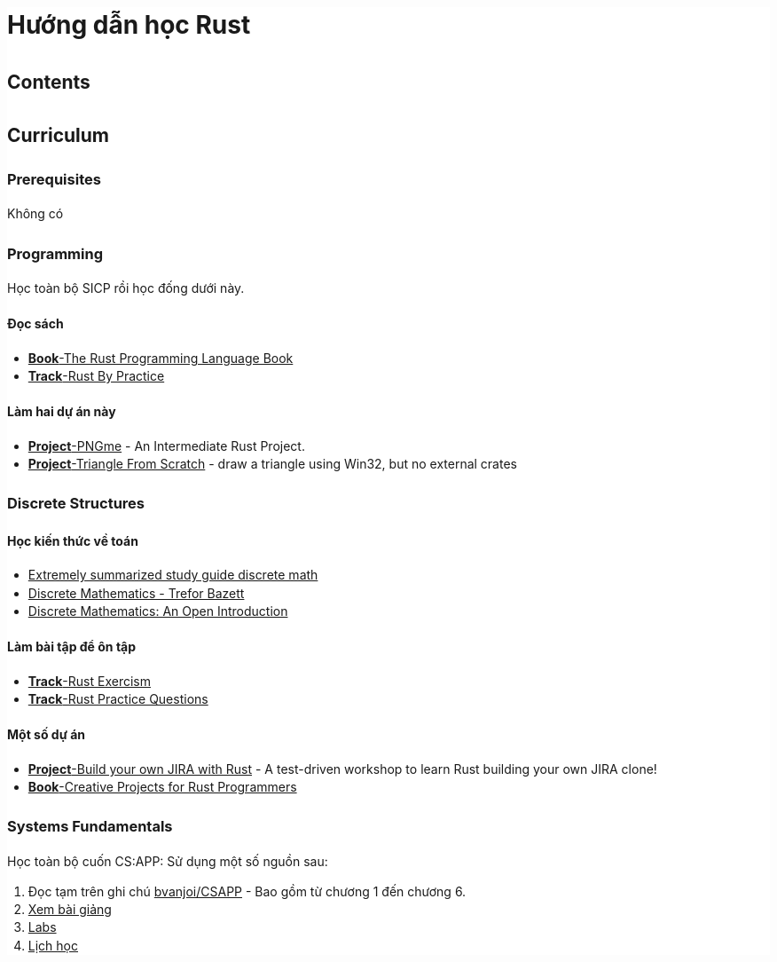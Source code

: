 # Hướng dẫn học Rust

## Contents

## Curriculum

### Prerequisites
Không có

### Programming
Học toàn bộ SICP rồi học đống dưới này.

#### Đọc sách
- [**Book**-The Rust Programming Language Book](https://doc.rust-lang.org/book/)
- [**Track**-Rust By Practice](https://practice.rs/)

#### Làm hai dự án này
- [**Project**-PNGme](https://jrdngr.github.io/pngme_book/introduction.html) - An Intermediate Rust Project.
- [**Project**-Triangle From Scratch](https://rust-tutorials.github.io/triangle-from-scratch/) - draw a triangle using Win32, but no external crates

### Discrete Structures

#### Học kiến thức về toán

- [Extremely summarized study guide discrete math](https://github.com/jongwoojeff/DiscreteMathematics/wiki) 
- [Discrete Mathematics - Trefor Bazett](https://www.youtube.com/watch?v=rdXw7Ps9vxc&list=PLHXZ9OQGMqxersk8fUxiUMSIx0DBqsKZS)
- [Discrete Mathematics: An Open Introduction](http://discrete.openmathbooks.org/dmoi3/dmoi.html)


#### Làm bài tập để ôn tập
- [**Track**-Rust Exercism](https://exercism.org/tracks/rust)
- [**Track**-Rust Practice Questions](https://rust-unofficial.github.io/rust-practise-questions/)


#### Một số dự án
- [**Project**-Build your own JIRA with Rust](https://github.com/LukeMathWalker/build-your-own-jira-with-rust/) - A test-driven workshop to learn Rust building your own JIRA clone!
- [**Book**-Creative Projects for Rust Programmers](https://www.packtpub.com/programming/creative-projects-for-rust-programmers)

### Systems Fundamentals

Học toàn bộ cuốn CS:APP: Sử dụng một số nguồn sau:

1. Đọc tạm trên ghi chú [bvanjoi/CSAPP](https://github.com/bvanjoi/CSAPP) - Bao gồm từ chương 1 đến chương 6.
2. [Xem bài giảng](https://www.youtube.com/playlist?list=PL0oekSefhQVJdk0hSRu6sZ2teWM740NtL)
3. [Labs](https://csapp.cs.cmu.edu/3e/labs.html)
4. [Lịch học](https://www.cs.cmu.edu/afs/cs/academic/class/15213-f15/www/schedule.html)
